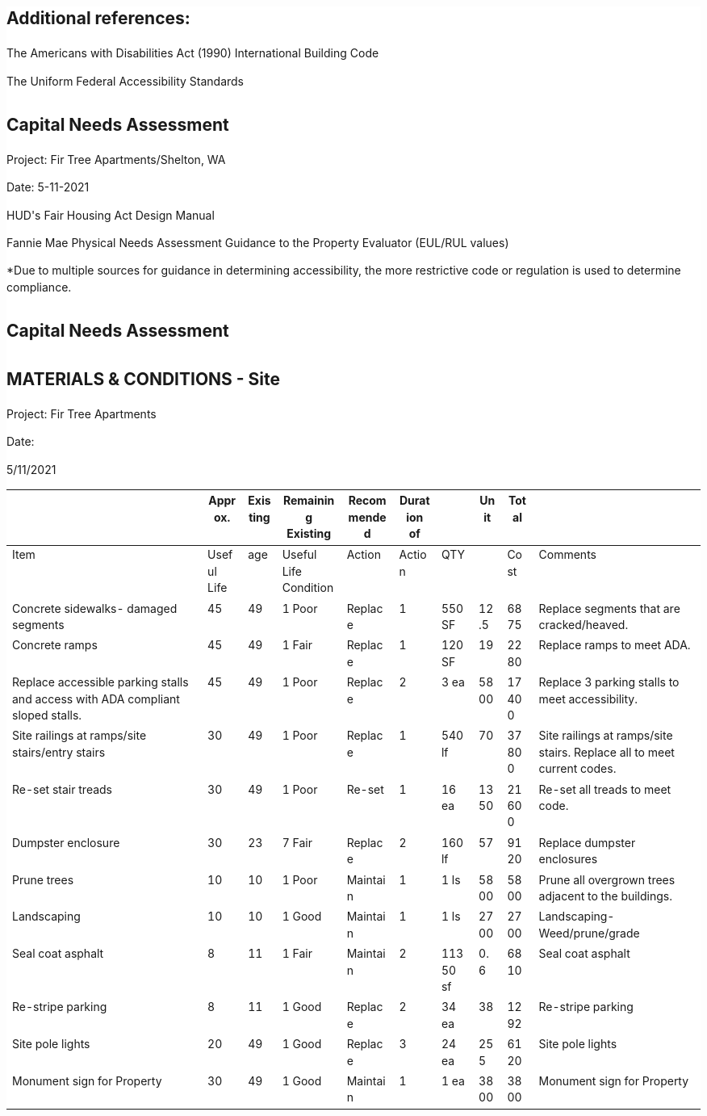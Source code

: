 ## Additional references:

The Americans with Disabilities Act (1990) International Building Code

The Uniform Federal Accessibility Standards

## Capital Needs Assessment

Project: Fir Tree Apartments/Shelton, WA

Date: 5-11-2021

HUD's Fair Housing Act Design Manual

Fannie Mae Physical Needs Assessment Guidance to the Property Evaluator (EUL/RUL values)

*Due to multiple sources for guidance in determining accessibility, the more restrictive code or regulation is used to determine compliance.

## Capital Needs Assessment

## MATERIALS &amp; CONDITIONS - Site

Project: Fir Tree Apartments

Date:

5/11/2021

|                                                                                | Approx.     | Existing   | Remaining Existing    | Recommended   | Duration of   |          | Unit   | Total   |                                                                        |
|--------------------------------------------------------------------------------|-------------|------------|-----------------------|---------------|---------------|----------|--------|---------|------------------------------------------------------------------------|
| Item                                                                           | Useful Life | age        | Useful Life Condition | Action        | Action        | QTY      |        | Cost    | Comments                                                               |
| Concrete sidewalks- damaged segments                                           | 45          | 49         | 1 Poor                | Replace       | 1             | 550 SF   | 12.5   | 6875    | Replace segments that are cracked/heaved.                              |
| Concrete ramps                                                                 | 45          | 49         | 1 Fair                | Replace       | 1             | 120 SF   | 19     | 2280    | Replace ramps to meet ADA.                                             |
| Replace accessible parking stalls and access with ADA compliant sloped stalls. | 45          | 49         | 1 Poor                | Replace       | 2             | 3 ea     | 5800   | 17400   | Replace 3 parking stalls to meet accessibility.                        |
| Site railings at ramps/site stairs/entry stairs                                | 30          | 49         | 1 Poor                | Replace       | 1             | 540 lf   | 70     | 37800   | Site railings at ramps/site stairs. Replace all to meet current codes. |
| Re-set stair treads                                                            | 30          | 49         | 1 Poor                | Re-set        | 1             | 16 ea    | 1350   | 21600   | Re-set all treads to meet code.                                        |
| Dumpster enclosure                                                             | 30          | 23         | 7 Fair                | Replace       | 2             | 160 lf   | 57     | 9120    | Replace dumpster enclosures                                            |
| Prune trees                                                                    | 10          | 10         | 1 Poor                | Maintain      | 1             | 1 ls     | 5800   | 5800    | Prune all overgrown trees adjacent to the buildings.                   |
| Landscaping                                                                    | 10          | 10         | 1 Good                | Maintain      | 1             | 1 ls     | 2700   | 2700    | Landscaping- Weed/prune/grade                                          |
| Seal coat asphalt                                                              | 8           | 11         | 1 Fair                | Maintain      | 2             | 11350 sf | 0.6    | 6810    | Seal coat asphalt                                                      |
| Re-stripe parking                                                              | 8           | 11         | 1 Good                | Replace       | 2             | 34 ea    | 38     | 1292    | Re-stripe parking                                                      |
| Site pole lights                                                               | 20          | 49         | 1 Good                | Replace       | 3             | 24 ea    | 255    | 6120    | Site pole lights                                                       |
| Monument sign for Property                                                     | 30          | 49         | 1 Good                | Maintain      | 1             | 1 ea     | 3800   | 3800    | Monument sign for Property                                             |
